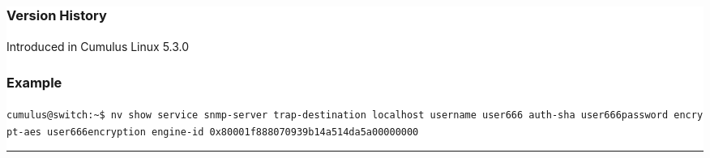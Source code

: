 ### Version History

Introduced in Cumulus Linux 5.3.0

### Example

```
cumulus@switch:~$ nv show service snmp-server trap-destination localhost username user666 auth-sha user666password encrypt-aes user666encryption engine-id 0x80001f888070939b14a514da5a00000000
```

- - -
